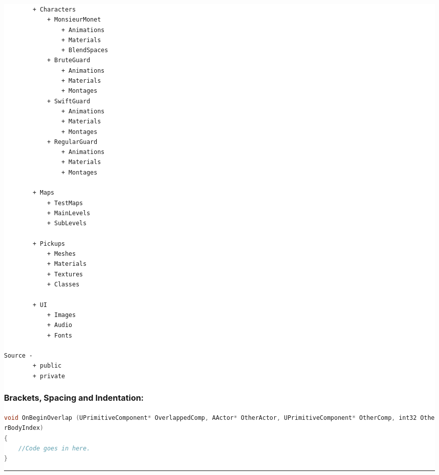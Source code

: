 ```
        + Characters
            + MonsieurMonet
                + Animations
                + Materials
                + BlendSpaces
            + BruteGuard
                + Animations
                + Materials
                + Montages
            + SwiftGuard
                + Animations
                + Materials
                + Montages
            + RegularGuard
                + Animations
                + Materials
                + Montages

        + Maps
            + TestMaps
            + MainLevels
            + SubLevels
            
        + Pickups
            + Meshes
            + Materials
            + Textures
            + Classes

        + UI
            + Images
            + Audio
            + Fonts

Source -
        + public
        + private

```

### **Brackets, Spacing and Indentation:**
```cpp
void OnBeginOverlap (UPrimitiveComponent* OverlappedComp, AActor* OtherActor, UPrimitiveComponent* OtherComp, int32 OtherBodyIndex)
{
    //Code goes in here.
}
```

---------------------
